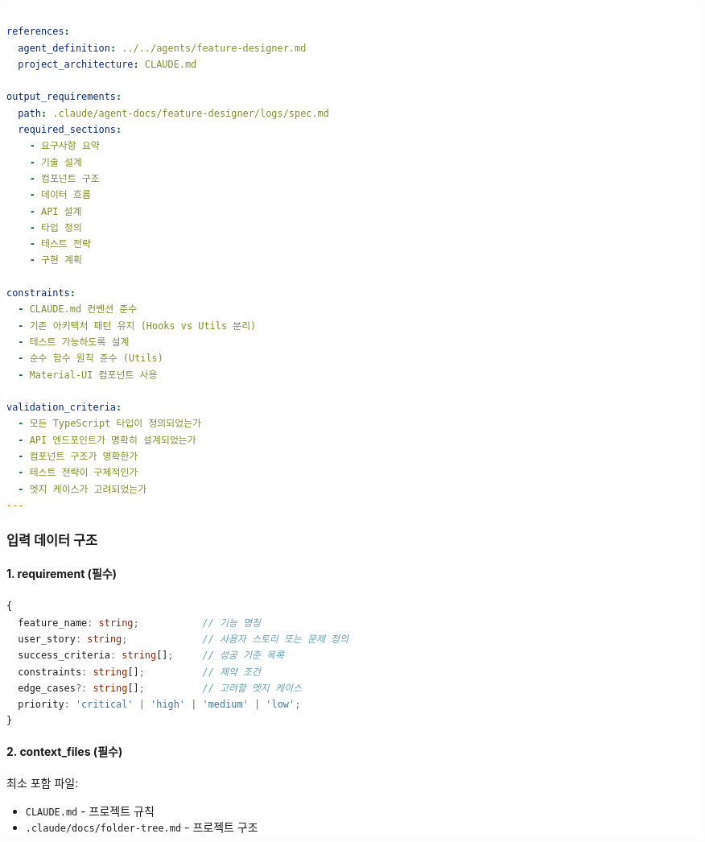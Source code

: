 ```yaml

references:
  agent_definition: ../../agents/feature-designer.md
  project_architecture: CLAUDE.md

output_requirements:
  path: .claude/agent-docs/feature-designer/logs/spec.md
  required_sections:
    - 요구사항 요약
    - 기술 설계
    - 컴포넌트 구조
    - 데이터 흐름
    - API 설계
    - 타입 정의
    - 테스트 전략
    - 구현 계획

constraints:
  - CLAUDE.md 컨벤션 준수
  - 기존 아키텍처 패턴 유지 (Hooks vs Utils 분리)
  - 테스트 가능하도록 설계
  - 순수 함수 원칙 준수 (Utils)
  - Material-UI 컴포넌트 사용

validation_criteria:
  - 모든 TypeScript 타입이 정의되었는가
  - API 엔드포인트가 명확히 설계되었는가
  - 컴포넌트 구조가 명확한가
  - 테스트 전략이 구체적인가
  - 엣지 케이스가 고려되었는가
---
```

### 입력 데이터 구조

#### 1. requirement (필수)

```typescript
{
  feature_name: string;           // 기능 명칭
  user_story: string;             // 사용자 스토리 또는 문제 정의
  success_criteria: string[];     // 성공 기준 목록
  constraints: string[];          // 제약 조건
  edge_cases?: string[];          // 고려할 엣지 케이스
  priority: 'critical' | 'high' | 'medium' | 'low';
}
```

#### 2. context_files (필수)

최소 포함 파일:
- `CLAUDE.md` - 프로젝트 규칙
- `.claude/docs/folder-tree.md` - 프로젝트 구조

